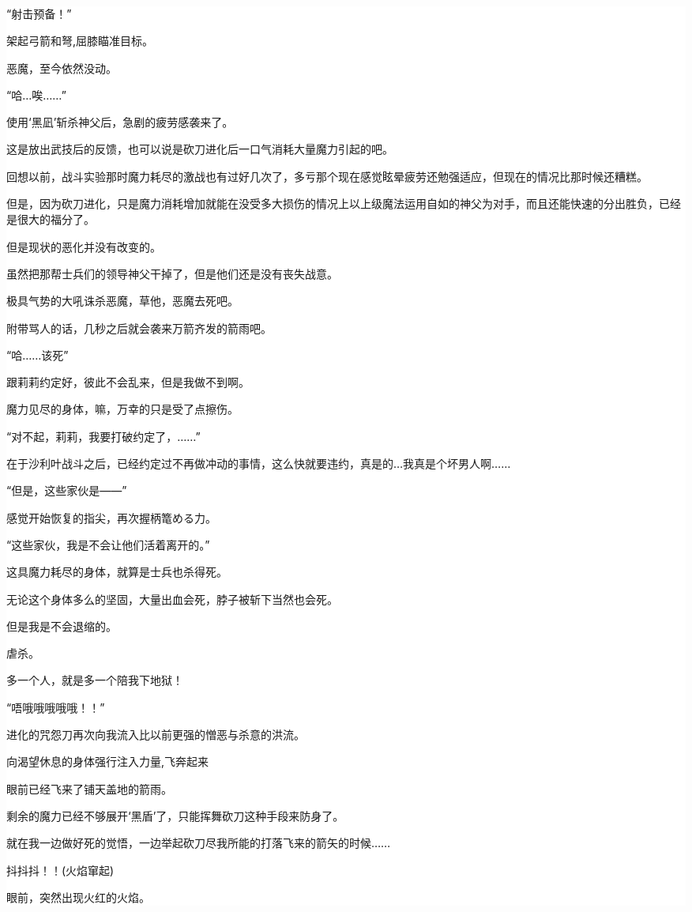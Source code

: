 “射击预备！”

架起弓箭和弩,屈膝瞄准目标。

恶魔，至今依然没动。

“哈…唉……”

使用‘黑凪’斩杀神父后，急剧的疲劳感袭来了。

这是放出武技后的反馈，也可以说是砍刀进化后一口气消耗大量魔力引起的吧。

回想以前，战斗实验那时魔力耗尽的激战也有过好几次了，多亏那个现在感觉眩晕疲劳还勉强适应，但现在的情况比那时候还糟糕。

但是，因为砍刀进化，只是魔力消耗增加就能在没受多大损伤的情况上以上级魔法运用自如的神父为对手，而且还能快速的分出胜负，已经是很大的福分了。

但是现状的恶化并没有改变的。

虽然把那帮士兵们的领导神父干掉了，但是他们还是没有丧失战意。

极具气势的大吼诛杀恶魔，草他，恶魔去死吧。

附带骂人的话，几秒之后就会袭来万箭齐发的箭雨吧。

“哈……该死”

跟莉莉约定好，彼此不会乱来，但是我做不到啊。

魔力见尽的身体，嘛，万幸的只是受了点擦伤。

“对不起，莉莉，我要打破约定了，……”

在于沙利叶战斗之后，已经约定过不再做冲动的事情，这么快就要违约，真是的…我真是个坏男人啊……

“但是，这些家伙是——”

感觉开始恢复的指尖，再次握柄篭める力。

“这些家伙，我是不会让他们活着离开的。”

这具魔力耗尽的身体，就算是士兵也杀得死。

无论这个身体多么的坚固，大量出血会死，脖子被斩下当然也会死。

但是我是不会退缩的。

虐杀。

多一个人，就是多一个陪我下地狱！

“唔哦哦哦哦哦！！”

进化的咒怨刀再次向我流入比以前更强的憎恶与杀意的洪流。

向渴望休息的身体强行注入力量,飞奔起来

眼前已经飞来了铺天盖地的箭雨。

剩余的魔力已经不够展开‘黑盾’了，只能挥舞砍刀这种手段来防身了。

就在我一边做好死的觉悟，一边举起砍刀尽我所能的打落飞来的箭矢的时候……

抖抖抖！！(火焰窜起)

眼前，突然出现火红的火焰。
